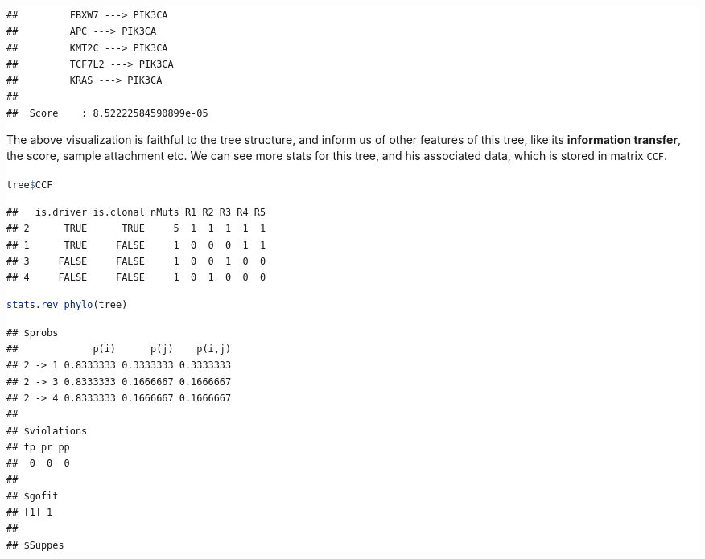     ##         FBXW7 ---> PIK3CA 
    ##         APC ---> PIK3CA 
    ##         KMT2C ---> PIK3CA 
    ##         TCF7L2 ---> PIK3CA 
    ##         KRAS ---> PIK3CA 
    ## 
    ##  Score    : 8.52222584590899e-05

The above visualization is faithful to the tree structure, and inform us
of other features of this tree, like its **information transfer**, the
score, sample attachment etc. We can see more stats for this tree, and
his associated data, which is stored in matrix `CCF`.

``` r
tree$CCF
```

    ##   is.driver is.clonal nMuts R1 R2 R3 R4 R5
    ## 2      TRUE      TRUE     5  1  1  1  1  1
    ## 1      TRUE     FALSE     1  0  0  0  1  1
    ## 3     FALSE     FALSE     1  0  0  1  0  0
    ## 4     FALSE     FALSE     1  0  1  0  0  0

``` r
stats.rev_phylo(tree)
```

    ## $probs
    ##             p(i)      p(j)    p(i,j)
    ## 2 -> 1 0.8333333 0.3333333 0.3333333
    ## 2 -> 3 0.8333333 0.1666667 0.1666667
    ## 2 -> 4 0.8333333 0.1666667 0.1666667
    ## 
    ## $violations
    ## tp pr pp 
    ##  0  0  0 
    ## 
    ## $gofit
    ## [1] 1
    ## 
    ## $Suppes